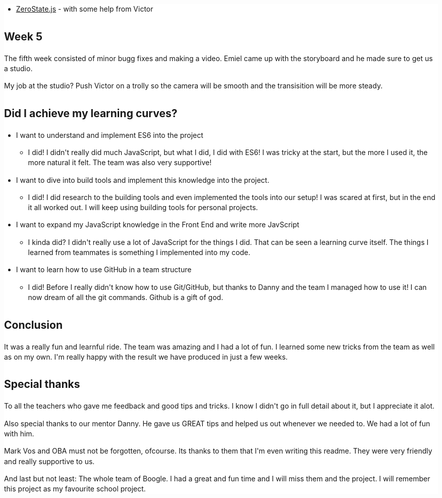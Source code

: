 * [ZeroState.js](https://github.com/Boegle/Boegle/blob/develop/src/js/modules/zeroState.js) - with some help from Victor

## Week 5
The fifth week consisted of minor bugg fixes and making a video. 
Emiel came up with the storyboard and he made sure to get us a studio.

My job at the studio?
Push Victor on a trolly so the camera will be smooth and the transisition will be more steady.

## Did I achieve my learning curves?

* I want to understand and implement ES6 into the project
  - I did!
    I didn't really did much JavaScript, but what I did, I did with ES6! I was tricky at the start, but the more
    I used it, the more natural it felt. The team was also very supportive!
 
* I want to dive into build tools and implement this knowledge into the project.
  - I did!
    I did research to the building tools and even implemented the tools into our setup! I was scared at first, but in the end it
    all worked out. I will keep using building tools for personal projects.
 
* I want to expand my JavaScript knowledge in the Front End and write more JavScript
  - I kinda did?
    I didn't really use a lot of JavaScript for the things I did. That can be seen a learning curve itself. The things I learned from       teammates is something I implemented into my code.

* I want to learn how to use GitHub in a team structure
   - I did!
     Before I really didn't know how to use Git/GitHub, but thanks to Danny and the team I managed how to use it! I can now dream of all      the git commands. Github is a gift of god.
     
## Conclusion
It was a really fun and learnful ride. The team was amazing and I had a lot of fun. I learned some new tricks from the team as well as on my own. I'm really happy with the result we have produced in just a few weeks.
     
## Special thanks
To all the teachers who gave me feedback and good tips and tricks. I know I didn't go in full detail about it, but I appreciate it alot.

Also special thanks to our mentor Danny. He gave us GREAT tips and helped us out whenever we needed to. We had a lot of fun with him.

Mark Vos and OBA must not be forgotten, ofcourse. Its thanks to them that I'm even writing this readme. They were very friendly and really supportive to us.

And last but not least: The whole team of Boogle. I had a great and fun time and I will miss them and the project. I will remember this project as my favourite school project. 

